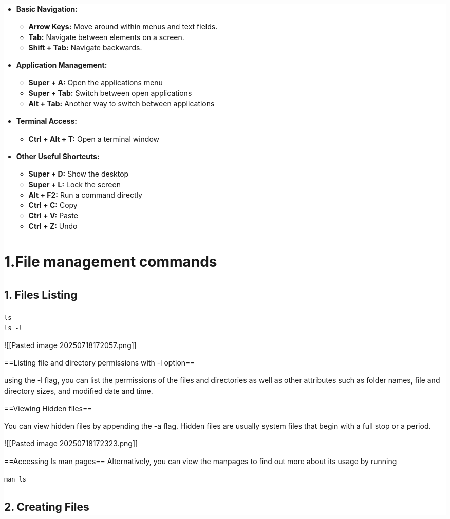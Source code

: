 - **Basic Navigation:**
    
    - **Arrow Keys:** Move around within menus and text fields. 
    - **Tab:** Navigate between elements on a screen. 
    - **Shift + Tab:** Navigate backwards. 
    
- **Application Management:**
    
    - **Super + A:** Open the applications menu 
    - **Super + Tab:** Switch between open applications 
    - **Alt + Tab:** Another way to switch between applications 
    
- **Terminal Access:**
    
    - **Ctrl + Alt + T:** Open a terminal window 
    
- **Other Useful Shortcuts:**
    
    - **Super + D:** Show the desktop 
    - **Super + L:** Lock the screen 
    - **Alt + F2:** Run a command directly 
    - **Ctrl + C:** Copy 
    - **Ctrl + V:** Paste 
    - **Ctrl + Z:** Undo

# 1.File management commands
## 1. Files Listing

```
ls
ls -l

```

![[Pasted image 20250718172057.png]]

==Listing file and directory permissions with -l option==

using the -l flag, you can list the permissions of the files and directories as well as other attributes such as folder names, file and directory sizes, and modified date and time.

==Viewing Hidden files==

You can view hidden files by appending the -a flag. Hidden files are usually system files that begin with a full stop or a period.

![[Pasted image 20250718172323.png]]

==Accessing ls man pages==
Alternatively, you can view the manpages to find out more about its usage by running

```
man ls
```

## 2. Creating Files
